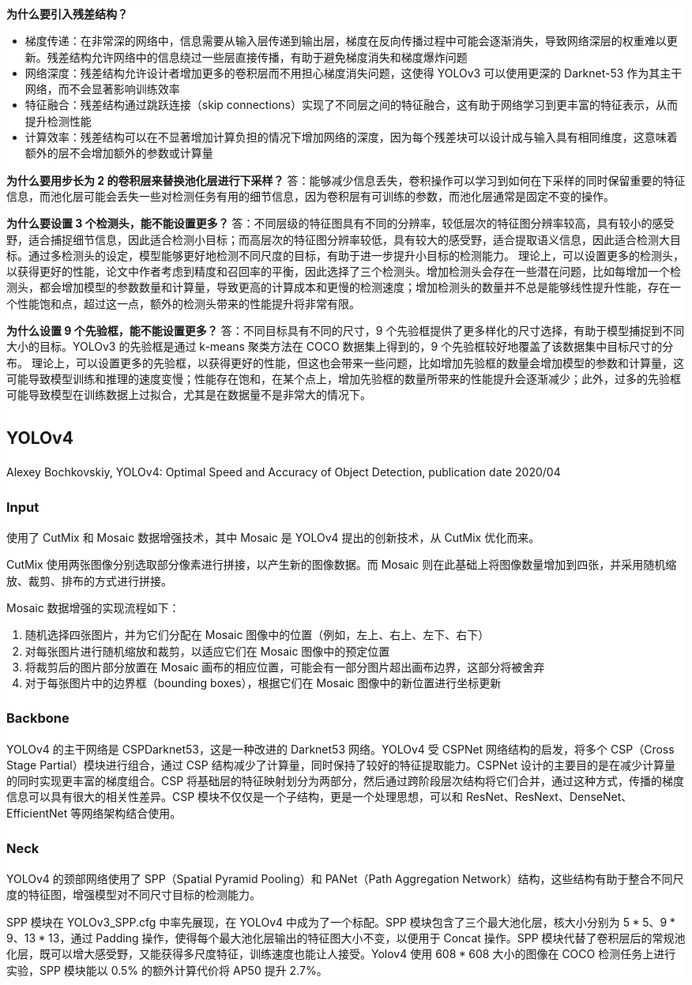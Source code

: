 **为什么要引入残差结构？**

- 梯度传递：在非常深的网络中，信息需要从输入层传递到输出层，梯度在反向传播过程中可能会逐渐消失，导致网络深层的权重难以更新。残差结构允许网络中的信息绕过一些层直接传播，有助于避免梯度消失和梯度爆炸问题
- 网络深度：残差结构允许设计者增加更多的卷积层而不用担心梯度消失问题，这使得 YOLOv3 可以使用更深的 Darknet-53 作为其主干网络，而不会显著影响训练效率
- 特征融合：残差结构通过跳跃连接（skip connections）实现了不同层之间的特征融合，这有助于网络学习到更丰富的特征表示，从而提升检测性能
- 计算效率：残差结构可以在不显著增加计算负担的情况下增加网络的深度，因为每个残差块可以设计成与输入具有相同维度，这意味着额外的层不会增加额外的参数或计算量    

**为什么要用步长为 2 的卷积层来替换池化层进行下采样？**
答：能够减少信息丢失，卷积操作可以学习到如何在下采样的同时保留重要的特征信息，而池化层可能会丢失一些对检测任务有用的细节信息，因为卷积层有可训练的参数，而池化层通常是固定不变的操作。   

**为什么要设置 3 个检测头，能不能设置更多？**
答：不同层级的特征图具有不同的分辨率，较低层次的特征图分辨率较高，具有较小的感受野，适合捕捉细节信息，因此适合检测小目标；而高层次的特征图分辨率较低，具有较大的感受野，适合提取语义信息，因此适合检测大目标。通过多检测头的设定，模型能够更好地检测不同尺度的目标，有助于进一步提升小目标的检测能力。
理论上，可以设置更多的检测头，以获得更好的性能，论文中作者考虑到精度和召回率的平衡，因此选择了三个检测头。增加检测头会存在一些潜在问题，比如每增加一个检测头，都会增加模型的参数数量和计算量，导致更高的计算成本和更慢的检测速度；增加检测头的数量并不总是能够线性提升性能，存在一个性能饱和点，超过这一点，额外的检测头带来的性能提升将非常有限。   

**为什么设置 9 个先验框，能不能设置更多？**
答：不同目标具有不同的尺寸，9 个先验框提供了更多样化的尺寸选择，有助于模型捕捉到不同大小的目标。YOLOv3 的先验框是通过 k-means 聚类方法在 COCO 数据集上得到的，9 个先验框较好地覆盖了该数据集中目标尺寸的分布。
理论上，可以设置更多的先验框，以获得更好的性能，但这也会带来一些问题，比如增加先验框的数量会增加模型的参数和计算量，这可能导致模型训练和推理的速度变慢；性能存在饱和，在某个点上，增加先验框的数量所带来的性能提升会逐渐减少；此外，过多的先验框可能导致模型在训练数据上过拟合，尤其是在数据量不是非常大的情况下。  

## YOLOv4

Alexey Bochkovskiy, YOLOv4: Optimal Speed and Accuracy of Object Detection, publication date 2020/04

### Input

使用了 CutMix 和 Mosaic 数据增强技术，其中 Mosaic 是 YOLOv4 提出的创新技术，从 CutMix 优化而来。

CutMix 使用两张图像分别选取部分像素进行拼接，以产生新的图像数据。而 Mosaic 则在此基础上将图像数量增加到四张，并采用随机缩放、裁剪、排布的方式进行拼接。 

Mosaic 数据增强的实现流程如下：

1. 随机选择四张图片，并为它们分配在 Mosaic 图像中的位置（例如，左上、右上、左下、右下）
2. 对每张图片进行随机缩放和裁剪，以适应它们在 Mosaic 图像中的预定位置
3. 将裁剪后的图片部分放置在 Mosaic 画布的相应位置，可能会有一部分图片超出画布边界，这部分将被舍弃  
4. 对于每张图片中的边界框（bounding boxes），根据它们在 Mosaic 图像中的新位置进行坐标更新  

### Backbone

YOLOv4 的主干网络是 CSPDarknet53，这是一种改进的 Darknet53 网络。YOLOv4 受 CSPNet 网络结构的启发，将多个 CSP（Cross Stage Partial）模块进行组合，通过 CSP 结构减少了计算量，同时保持了较好的特征提取能力。CSPNet 设计的主要目的是在减少计算量的同时实现更丰富的梯度组合。CSP 将基础层的特征映射划分为两部分，然后通过跨阶段层次结构将它们合并，通过这种方式，传播的梯度信息可以具有很大的相关性差异。CSP 模块不仅仅是一个子结构，更是一个处理思想，可以和 ResNet、ResNext、DenseNet、EfficientNet 等网络架构结合使用。

### Neck

YOLOv4 的颈部网络使用了 SPP（Spatial Pyramid Pooling）和 PANet（Path Aggregation Network）结构，这些结构有助于整合不同尺度的特征图，增强模型对不同尺寸目标的检测能力。

SPP 模块在 YOLOv3_SPP.cfg 中率先展现，在 YOLOv4 中成为了一个标配。SPP 模块包含了三个最大池化层，核大小分别为 $5*5$、$9*9$、$13*13$，通过 Padding 操作，使得每个最大池化层输出的特征图大小不变，以便用于 Concat 操作。SPP 模块代替了卷积层后的常规池化层，既可以增大感受野，又能获得多尺度特征，训练速度也能让人接受。Yolov4 使用 $608*608$ 大小的图像在 COCO 检测任务上进行实验，SPP 模块能以 0.5% 的额外计算代价将 AP50 提升 2.7%。
